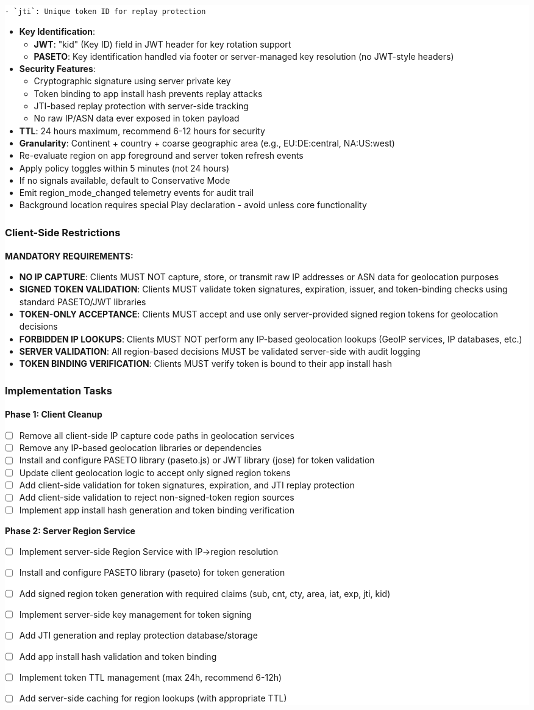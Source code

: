     - `jti`: Unique token ID for replay protection
  - **Key Identification**:
    - **JWT**: "kid" (Key ID) field in JWT header for key rotation support
    - **PASETO**: Key identification handled via footer or server-managed key resolution (no JWT-style headers)
  - **Security Features**:
    - Cryptographic signature using server private key
    - Token binding to app install hash prevents replay attacks
    - JTI-based replay protection with server-side tracking
    - No raw IP/ASN data ever exposed in token payload
  - **TTL**: 24 hours maximum, recommend 6-12 hours for security
  - **Granularity**: Continent + country + coarse geographic area (e.g., EU:DE:central, NA:US:west)
- Re-evaluate region on app foreground and server token refresh events
- Apply policy toggles within 5 minutes (not 24 hours)
- If no signals available, default to Conservative Mode
- Emit region_mode_changed telemetry events for audit trail
- Background location requires special Play declaration - avoid unless core functionality

### Client-Side Restrictions

**MANDATORY REQUIREMENTS:**

- **NO IP CAPTURE**: Clients MUST NOT capture, store, or transmit raw IP addresses or ASN data for geolocation purposes
- **SIGNED TOKEN VALIDATION**: Clients MUST validate token signatures, expiration, issuer, and token-binding checks using standard PASETO/JWT libraries
- **TOKEN-ONLY ACCEPTANCE**: Clients MUST accept and use only server-provided signed region tokens for geolocation decisions
- **FORBIDDEN IP LOOKUPS**: Clients MUST NOT perform any IP-based geolocation lookups (GeoIP services, IP databases, etc.)
- **SERVER VALIDATION**: All region-based decisions MUST be validated server-side with audit logging
- **TOKEN BINDING VERIFICATION**: Clients MUST verify token is bound to their app install hash

### Implementation Tasks

**Phase 1: Client Cleanup**

- [ ] Remove all client-side IP capture code paths in geolocation services
- [ ] Remove any IP-based geolocation libraries or dependencies
- [ ] Install and configure PASETO library (paseto.js) or JWT library (jose) for token validation
- [ ] Update client geolocation logic to accept only signed region tokens
- [ ] Add client-side validation for token signatures, expiration, and JTI replay protection
- [ ] Add client-side validation to reject non-signed-token region sources
- [ ] Implement app install hash generation and token binding verification

**Phase 2: Server Region Service**

- [ ] Implement server-side Region Service with IP→region resolution
- [ ] Install and configure PASETO library (paseto) for token generation
- [ ] Add signed region token generation with required claims (sub, cnt, cty, area, iat, exp, jti, kid)
- [ ] Implement server-side key management for token signing
- [ ] Add JTI generation and replay protection database/storage
- [ ] Add app install hash validation and token binding
- [ ] Implement token TTL management (max 24h, recommend 6-12h)
- [ ] Add server-side caching for region lookups (with appropriate TTL)


  [countryCode: string]: {